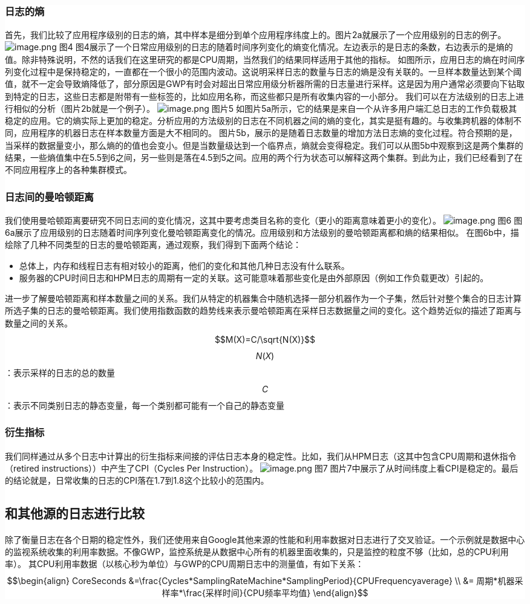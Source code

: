 ### 日志的熵
首先，我们比较了应用程序级别的日志的熵，其中样本是细分到单个应用程序纬度上的。图片2a就展示了一个应用级别的日志的例子。
![image.png](https://cdn.nlark.com/yuque/0/2021/png/475897/1610264611558-d03d6ce6-cdac-48d1-bcb7-ffd1734b7d77.png#align=left&display=inline&height=504&margin=%5Bobject%20Object%5D&name=image.png&originHeight=1008&originWidth=1648&size=213723&status=done&style=none&width=824)
图4
图4展示了一个日常应用级别的日志的随着时间序列变化的熵变化情况。左边表示的是日志的条数，右边表示的是熵的值。除非特殊说明，不然的话我们在这里研究的都是CPU周期，当然我们的结果同样适用于其他的指标。
如图所示，应用日志的熵在时间序列变化过程中是保持稳定的，一直都在一个很小的范围内波动。这说明采样日志的数量与日志的熵是没有关联的。一旦样本数量达到某个阈值，就不一定会导致熵降低了，部分原因是GWP有时会对超出日常应用级分析器所需的日志量进行采样。这是因为用户通常必须要向下钻取到特定的日志，这些日志都是附带有一些标签的，比如应用名称，而这些都只是所有收集内容的一小部分。
我们可以在方法级别的日志上进行相似的分析（图片2b就是一个例子）。
![image.png](https://cdn.nlark.com/yuque/0/2021/png/475897/1610266165520-7f97f018-8253-41d0-b1a9-617a2ac7731e.png#align=left&display=inline&height=1100&margin=%5Bobject%20Object%5D&name=image.png&originHeight=2200&originWidth=1414&size=441532&status=done&style=none&width=707)
图片5
如图片5a所示，它的结果是来自一个从许多用户端汇总日志的工作负载极其稳定的应用。它的熵实际上更加的稳定。分析应用的方法级别的日志在不同机器之间的熵的变化，其实是挺有趣的。与收集跨机器的体制不同，应用程序的机器日志在样本数量方面是大不相同的。
图片5b，展示的是随着日志数量的增加方法日志熵的变化过程。符合预期的是，当采样的数据量变小，那么熵的的值也会变小。但是当数量级达到一个临界点，熵就会变得稳定。我们可以从图5b中观察到这是两个集群的结果，一些熵值集中在5.5到6之间，另一些则是落在4.5到5之间。应用的两个行为状态可以解释这两个集群。到此为止，我们已经看到了在不同应用程序上的各种集群模式。


### 日志间的曼哈顿距离
我们使用曼哈顿距离要研究不同日志间的变化情况，这其中要考虑类目名称的变化（更小的距离意味着更小的变化）。
![image.png](https://cdn.nlark.com/yuque/0/2021/png/475897/1610269417924-02eeb95d-59b4-4c02-9242-40ee702f04d6.png#align=left&display=inline&height=1105&margin=%5Bobject%20Object%5D&name=image.png&originHeight=2210&originWidth=1358&size=560820&status=done&style=none&width=679)
图6
图6a展示了应用级别的日志随着时间序列变化曼哈顿距离变化的情况。应用级别和方法级别的曼哈顿距离都和熵的结果相似。
在图6b中，描绘除了几种不同类型的日志的曼哈顿距离，通过观察，我们得到下面两个结论：

   - 总体上，内存和线程日志有相对较小的距离，他们的变化和其他几种日志没有什么联系。
   - 服务器的CPU时间日志和HPM日志的周期有一定的关联。这可能意味着那些变化是由外部原因（例如工作负载更改）引起的。

进一步了解曼哈顿距离和样本数量之间的关系。我们从特定的机器集合中随机选择一部分机器作为一个子集，然后针对整个集合的日志计算所选子集的日志的曼哈顿距离。我们使用指数函数的趋势线来表示曼哈顿距离在采样日志数据量之间的变化。这个趋势近似的描述了距离与数量之间的关系。
$$M(X)=C/\sqrt{N(X)}$$
$$N(X)$$：表示采样的日志的总的数量
$$C$$：表示不同类别日志的静态变量，每一个类别都可能有一个自己的静态变量

### 衍生指标
我们同样通过从多个日志中计算出的衍生指标来间接的评估日志本身的稳定性。比如，我们从HPM日志（这其中包含CPU周期和退休指令（retired instructions））中产生了CPI（Cycles Per Instruction）。
![image.png](https://cdn.nlark.com/yuque/0/2021/png/475897/1610272824082-2bc9a4d5-c807-4b8d-b70e-f1c99f3af65e.png#align=left&display=inline&height=685&margin=%5Bobject%20Object%5D&name=image.png&originHeight=1370&originWidth=2228&size=345436&status=done&style=none&width=1114)
图7
图片7中展示了从时间纬度上看CPI是稳定的。最后的结论就是，日常收集的日志的CPI落在1.7到1.8这个比较小的范围内。


## 和其他源的日志进行比较
除了衡量日志在各个日期的稳定性外，我们还使用来自Google其他来源的性能和利用率数据对日志进行了交叉验证。一个示例就是数据中心的监视系统收集的利用率数据。不像GWP，监控系统是从数据中心所有的机器里面收集的，只是监控的粒度不够（比如，总的CPU利用率）。
其CPU利用率数据（以核心秒为单位）与GWP的CPU周期日志中的测量值，有如下关系：
$$\begin{align}
CoreSeconds &=\frac{Cycles*SamplingRateMachine*SamplingPeriod}{CPUFrequencyaverage} \\
&= 周期*机器采样率*\frac{采样时间}{CPU频率平均值}
\end{align}$$
